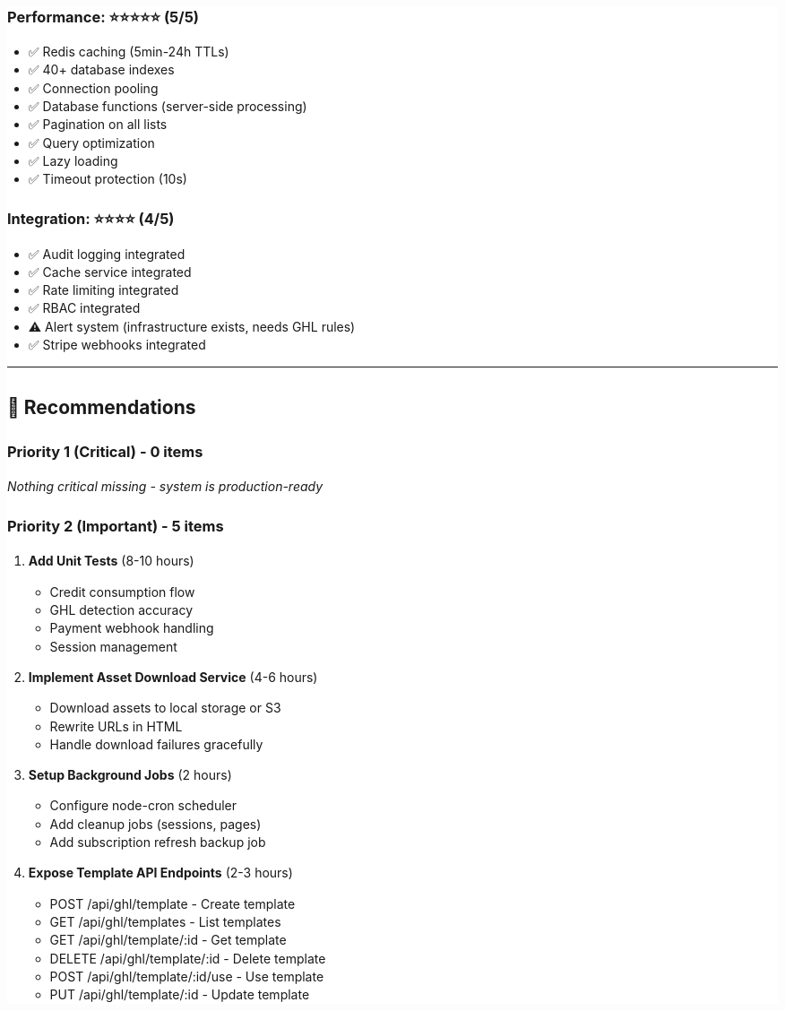 ### Performance: ⭐⭐⭐⭐⭐ (5/5)

- ✅ Redis caching (5min-24h TTLs)
- ✅ 40+ database indexes
- ✅ Connection pooling
- ✅ Database functions (server-side processing)
- ✅ Pagination on all lists
- ✅ Query optimization
- ✅ Lazy loading
- ✅ Timeout protection (10s)

### Integration: ⭐⭐⭐⭐ (4/5)

- ✅ Audit logging integrated
- ✅ Cache service integrated
- ✅ Rate limiting integrated
- ✅ RBAC integrated
- ⚠️ Alert system (infrastructure exists, needs GHL rules)
- ✅ Stripe webhooks integrated

---

## 📝 Recommendations

### Priority 1 (Critical) - 0 items
*Nothing critical missing - system is production-ready*

### Priority 2 (Important) - 5 items

1. **Add Unit Tests** (8-10 hours)
   - Credit consumption flow
   - GHL detection accuracy
   - Payment webhook handling
   - Session management

2. **Implement Asset Download Service** (4-6 hours)
   - Download assets to local storage or S3
   - Rewrite URLs in HTML
   - Handle download failures gracefully

3. **Setup Background Jobs** (2 hours)
   - Configure node-cron scheduler
   - Add cleanup jobs (sessions, pages)
   - Add subscription refresh backup job

4. **Expose Template API Endpoints** (2-3 hours)
   - POST /api/ghl/template - Create template
   - GET /api/ghl/templates - List templates
   - GET /api/ghl/template/:id - Get template
   - DELETE /api/ghl/template/:id - Delete template
   - POST /api/ghl/template/:id/use - Use template
   - PUT /api/ghl/template/:id - Update template
